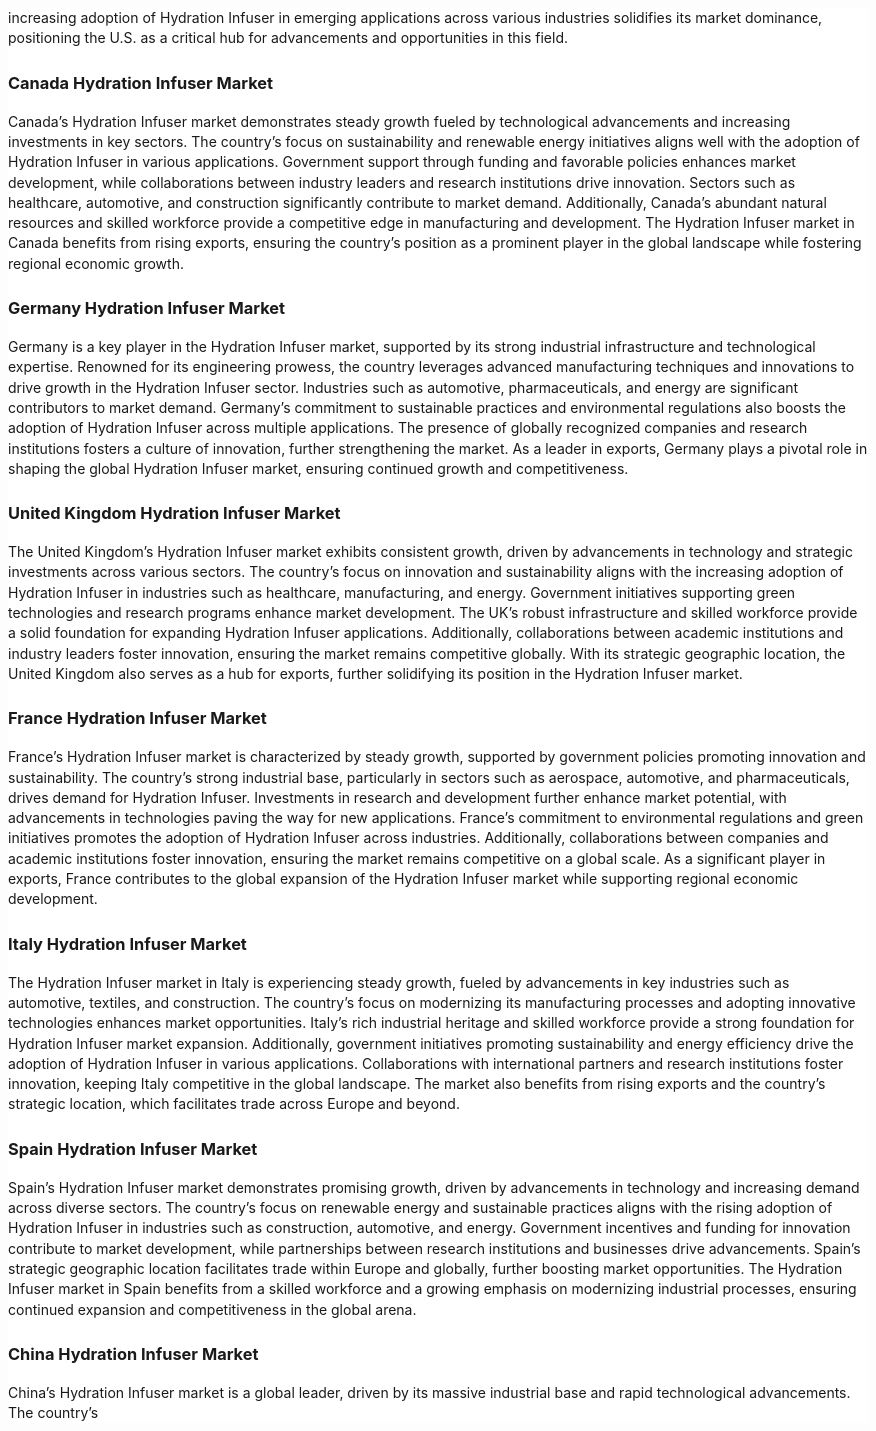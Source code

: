 increasing adoption of Hydration Infuser in emerging applications across various industries solidifies its market dominance, positioning the U.S. as a critical hub for advancements and opportunities in this field.</p><h3>Canada Hydration Infuser Market</h3><p>Canada&rsquo;s Hydration Infuser market demonstrates steady growth fueled by technological advancements and increasing investments in key sectors. The country&rsquo;s focus on sustainability and renewable energy initiatives aligns well with the adoption of Hydration Infuser in various applications. Government support through funding and favorable policies enhances market development, while collaborations between industry leaders and research institutions drive innovation. Sectors such as healthcare, automotive, and construction significantly contribute to market demand. Additionally, Canada&rsquo;s abundant natural resources and skilled workforce provide a competitive edge in manufacturing and development. The Hydration Infuser market in Canada benefits from rising exports, ensuring the country&rsquo;s position as a prominent player in the global landscape while fostering regional economic growth.</p><h3>Germany Hydration Infuser Market</h3><p>Germany is a key player in the Hydration Infuser market, supported by its strong industrial infrastructure and technological expertise. Renowned for its engineering prowess, the country leverages advanced manufacturing techniques and innovations to drive growth in the Hydration Infuser sector. Industries such as automotive, pharmaceuticals, and energy are significant contributors to market demand. Germany&rsquo;s commitment to sustainable practices and environmental regulations also boosts the adoption of Hydration Infuser across multiple applications. The presence of globally recognized companies and research institutions fosters a culture of innovation, further strengthening the market. As a leader in exports, Germany plays a pivotal role in shaping the global Hydration Infuser market, ensuring continued growth and competitiveness.</p><h3>United Kingdom Hydration Infuser Market</h3><p>The United Kingdom&rsquo;s Hydration Infuser market exhibits consistent growth, driven by advancements in technology and strategic investments across various sectors. The country&rsquo;s focus on innovation and sustainability aligns with the increasing adoption of Hydration Infuser in industries such as healthcare, manufacturing, and energy. Government initiatives supporting green technologies and research programs enhance market development. The UK&rsquo;s robust infrastructure and skilled workforce provide a solid foundation for expanding Hydration Infuser applications. Additionally, collaborations between academic institutions and industry leaders foster innovation, ensuring the market remains competitive globally. With its strategic geographic location, the United Kingdom also serves as a hub for exports, further solidifying its position in the Hydration Infuser market.</p><h3>France Hydration Infuser Market</h3><p>France&rsquo;s Hydration Infuser market is characterized by steady growth, supported by government policies promoting innovation and sustainability. The country&rsquo;s strong industrial base, particularly in sectors such as aerospace, automotive, and pharmaceuticals, drives demand for Hydration Infuser. Investments in research and development further enhance market potential, with advancements in technologies paving the way for new applications. France&rsquo;s commitment to environmental regulations and green initiatives promotes the adoption of Hydration Infuser across industries. Additionally, collaborations between companies and academic institutions foster innovation, ensuring the market remains competitive on a global scale. As a significant player in exports, France contributes to the global expansion of the Hydration Infuser market while supporting regional economic development.</p><h3>Italy Hydration Infuser Market</h3><p>The Hydration Infuser market in Italy is experiencing steady growth, fueled by advancements in key industries such as automotive, textiles, and construction. The country&rsquo;s focus on modernizing its manufacturing processes and adopting innovative technologies enhances market opportunities. Italy&rsquo;s rich industrial heritage and skilled workforce provide a strong foundation for Hydration Infuser market expansion. Additionally, government initiatives promoting sustainability and energy efficiency drive the adoption of Hydration Infuser in various applications. Collaborations with international partners and research institutions foster innovation, keeping Italy competitive in the global landscape. The market also benefits from rising exports and the country&rsquo;s strategic location, which facilitates trade across Europe and beyond.</p><h3>Spain Hydration Infuser Market</h3><p>Spain&rsquo;s Hydration Infuser market demonstrates promising growth, driven by advancements in technology and increasing demand across diverse sectors. The country&rsquo;s focus on renewable energy and sustainable practices aligns with the rising adoption of Hydration Infuser in industries such as construction, automotive, and energy. Government incentives and funding for innovation contribute to market development, while partnerships between research institutions and businesses drive advancements. Spain&rsquo;s strategic geographic location facilitates trade within Europe and globally, further boosting market opportunities. The Hydration Infuser market in Spain benefits from a skilled workforce and a growing emphasis on modernizing industrial processes, ensuring continued expansion and competitiveness in the global arena.</p><h3>China Hydration Infuser Market</h3><p>China&rsquo;s Hydration Infuser market is a global leader, driven by its massive industrial base and rapid technological advancements. The country&rsquo;s